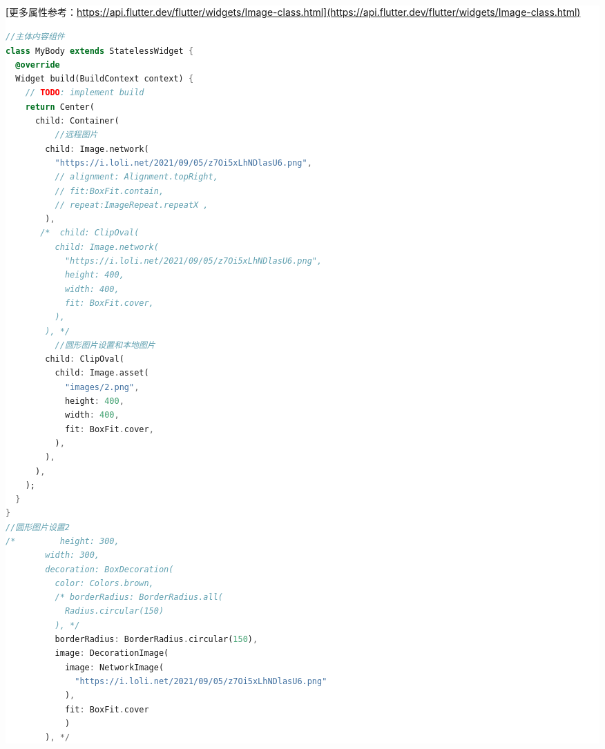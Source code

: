 [更多属性参考：https://api.flutter.dev/flutter/widgets/Image-class.html](https://api.flutter.dev/flutter/widgets/Image-class.html)

```dart
//主体内容组件
class MyBody extends StatelessWidget {
  @override
  Widget build(BuildContext context) {
    // TODO: implement build
    return Center(
      child: Container(
          //远程图片
        child: Image.network(
          "https://i.loli.net/2021/09/05/z7Oi5xLhNDlasU6.png",
          // alignment: Alignment.topRight,
          // fit:BoxFit.contain,
          // repeat:ImageRepeat.repeatX ,
        ), 
       /*  child: ClipOval(
          child: Image.network(
            "https://i.loli.net/2021/09/05/z7Oi5xLhNDlasU6.png",
            height: 400,
            width: 400,
            fit: BoxFit.cover,
          ),
        ), */
          //圆形图片设置和本地图片
        child: ClipOval(
          child: Image.asset(
            "images/2.png",
            height: 400,
            width: 400,
            fit: BoxFit.cover,
          ),
        ),
      ),
    );
  }
}
//圆形图片设置2
/*         height: 300,
        width: 300,
        decoration: BoxDecoration(
          color: Colors.brown,
          /* borderRadius: BorderRadius.all(
            Radius.circular(150)
          ), */
          borderRadius: BorderRadius.circular(150),
          image: DecorationImage(
            image: NetworkImage(
              "https://i.loli.net/2021/09/05/z7Oi5xLhNDlasU6.png"
            ),
            fit: BoxFit.cover
            )
        ), */
```
